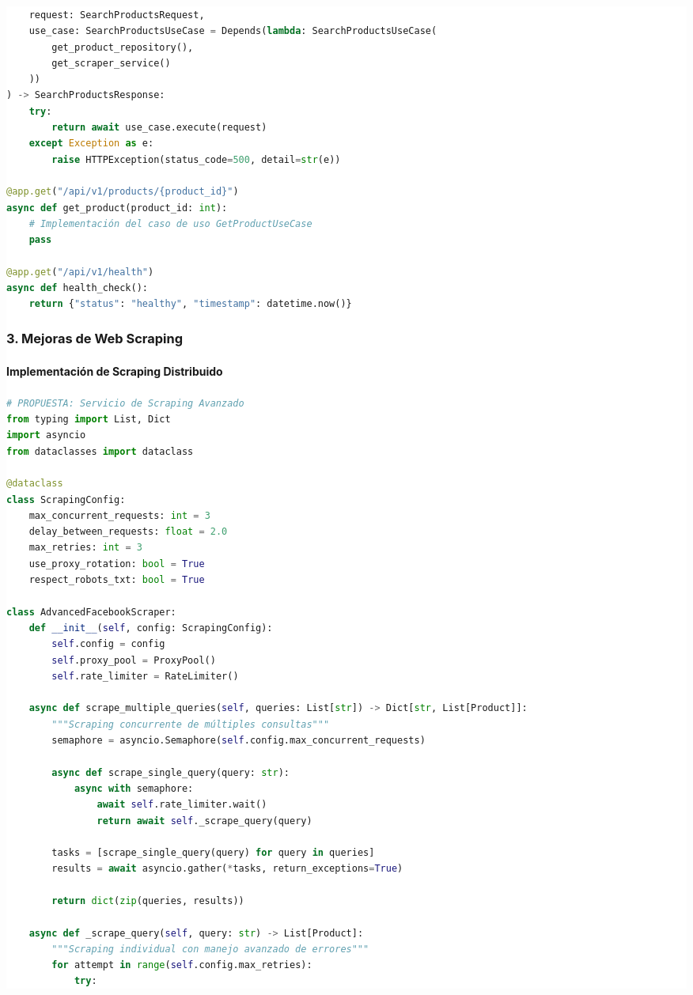 ```python
    request: SearchProductsRequest,
    use_case: SearchProductsUseCase = Depends(lambda: SearchProductsUseCase(
        get_product_repository(),
        get_scraper_service()
    ))
) -> SearchProductsResponse:
    try:
        return await use_case.execute(request)
    except Exception as e:
        raise HTTPException(status_code=500, detail=str(e))

@app.get("/api/v1/products/{product_id}")
async def get_product(product_id: int):
    # Implementación del caso de uso GetProductUseCase
    pass

@app.get("/api/v1/health")
async def health_check():
    return {"status": "healthy", "timestamp": datetime.now()}
```

### 3. Mejoras de Web Scraping

#### Implementación de Scraping Distribuido

```python
# PROPUESTA: Servicio de Scraping Avanzado
from typing import List, Dict
import asyncio
from dataclasses import dataclass

@dataclass
class ScrapingConfig:
    max_concurrent_requests: int = 3
    delay_between_requests: float = 2.0
    max_retries: int = 3
    use_proxy_rotation: bool = True
    respect_robots_txt: bool = True

class AdvancedFacebookScraper:
    def __init__(self, config: ScrapingConfig):
        self.config = config
        self.proxy_pool = ProxyPool()
        self.rate_limiter = RateLimiter()
    
    async def scrape_multiple_queries(self, queries: List[str]) -> Dict[str, List[Product]]:
        """Scraping concurrente de múltiples consultas"""
        semaphore = asyncio.Semaphore(self.config.max_concurrent_requests)
        
        async def scrape_single_query(query: str):
            async with semaphore:
                await self.rate_limiter.wait()
                return await self._scrape_query(query)
        
        tasks = [scrape_single_query(query) for query in queries]
        results = await asyncio.gather(*tasks, return_exceptions=True)
        
        return dict(zip(queries, results))
    
    async def _scrape_query(self, query: str) -> List[Product]:
        """Scraping individual con manejo avanzado de errores"""
        for attempt in range(self.config.max_retries):
            try:
```
